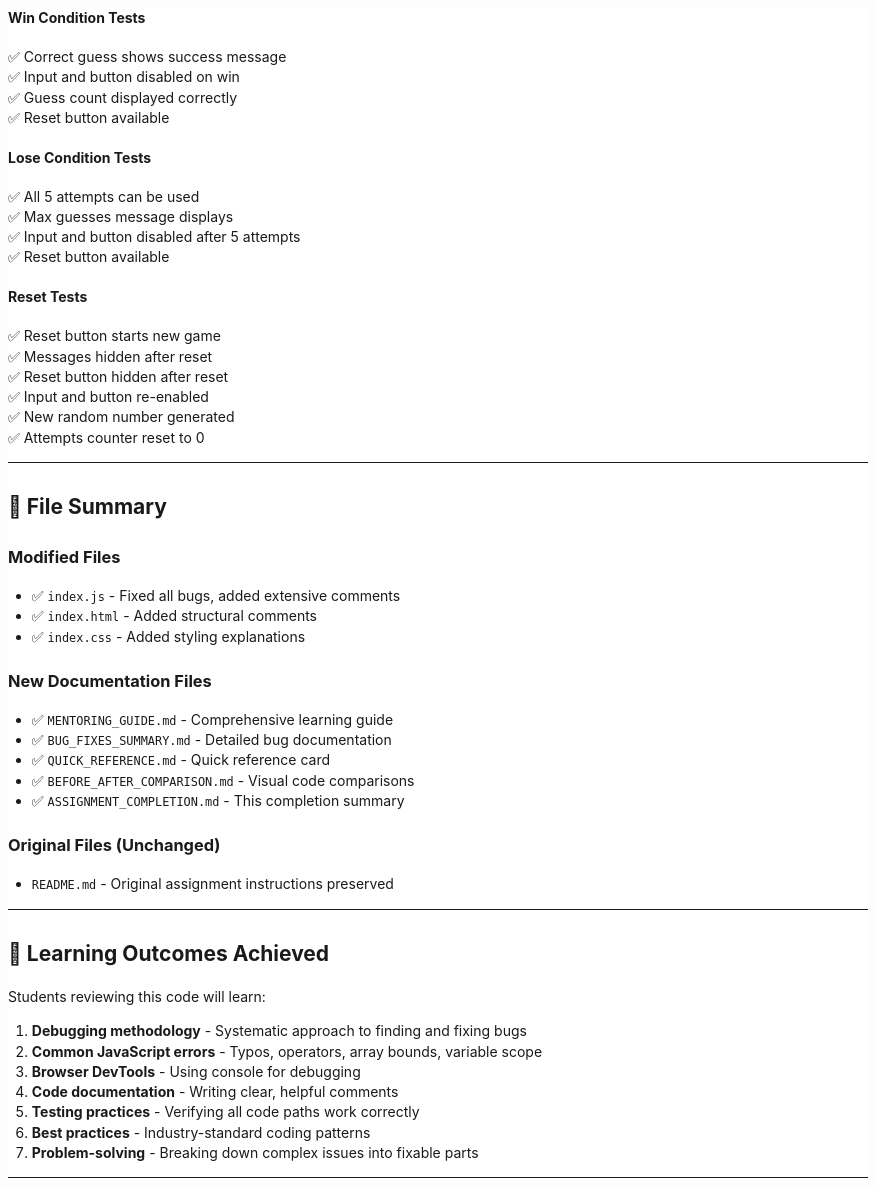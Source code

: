 #### Win Condition Tests
✅ Correct guess shows success message  
✅ Input and button disabled on win  
✅ Guess count displayed correctly  
✅ Reset button available  

#### Lose Condition Tests
✅ All 5 attempts can be used  
✅ Max guesses message displays  
✅ Input and button disabled after 5 attempts  
✅ Reset button available  

#### Reset Tests
✅ Reset button starts new game  
✅ Messages hidden after reset  
✅ Reset button hidden after reset  
✅ Input and button re-enabled  
✅ New random number generated  
✅ Attempts counter reset to 0  

---

## 📁 File Summary

### Modified Files
- ✅ `index.js` - Fixed all bugs, added extensive comments
- ✅ `index.html` - Added structural comments
- ✅ `index.css` - Added styling explanations

### New Documentation Files
- ✅ `MENTORING_GUIDE.md` - Comprehensive learning guide
- ✅ `BUG_FIXES_SUMMARY.md` - Detailed bug documentation
- ✅ `QUICK_REFERENCE.md` - Quick reference card
- ✅ `BEFORE_AFTER_COMPARISON.md` - Visual code comparisons
- ✅ `ASSIGNMENT_COMPLETION.md` - This completion summary

### Original Files (Unchanged)
- `README.md` - Original assignment instructions preserved

---

## 🎯 Learning Outcomes Achieved

Students reviewing this code will learn:

1. **Debugging methodology** - Systematic approach to finding and fixing bugs
2. **Common JavaScript errors** - Typos, operators, array bounds, variable scope
3. **Browser DevTools** - Using console for debugging
4. **Code documentation** - Writing clear, helpful comments
5. **Testing practices** - Verifying all code paths work correctly
6. **Best practices** - Industry-standard coding patterns
7. **Problem-solving** - Breaking down complex issues into fixable parts

---